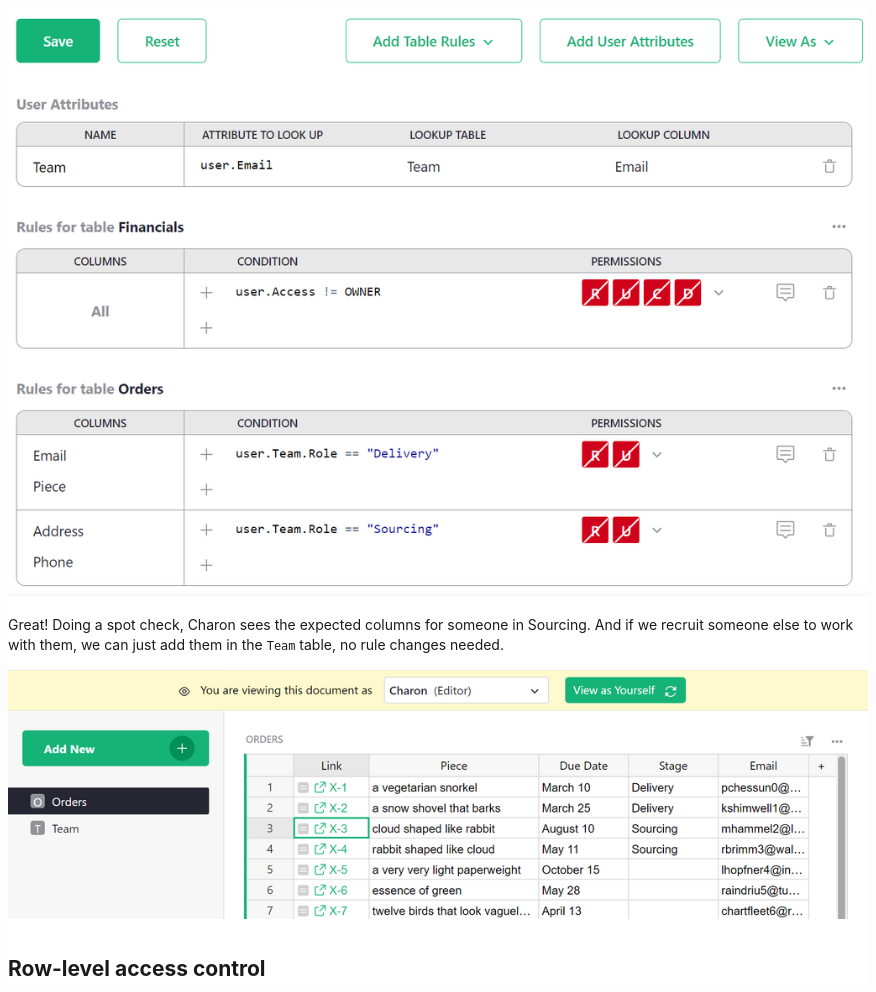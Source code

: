 ![Access rules](images/access-rules/access-rules-team-rules.png)

Great!  Doing a spot check, Charon sees the expected columns for someone in
Sourcing.  And if we recruit someone else to work with them, we can just add
them in the `Team` table, no rule changes needed.

![Access rules](images/access-rules/access-rules-view-as-charon.png)

## Row-level access control
